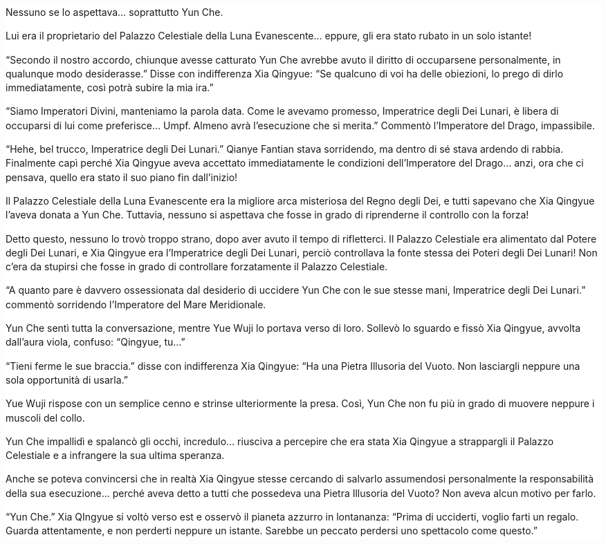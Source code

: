 
Nessuno se lo aspettava… soprattutto Yun Che.


Lui era il proprietario del Palazzo Celestiale della Luna Evanescente… eppure, gli era stato rubato in un solo istante!


“Secondo il nostro accordo, chiunque avesse catturato Yun Che avrebbe avuto il diritto di occuparsene personalmente, in qualunque modo desiderasse.” Disse con indifferenza Xia Qingyue: “Se qualcuno di voi ha delle obiezioni, lo prego di dirlo immediatamente, così potrà subire la mia ira.”


“Siamo Imperatori Divini, manteniamo la parola data. Come le avevamo promesso, Imperatrice degli Dei Lunari, è libera di occuparsi di lui come preferisce… Umpf. Almeno avrà l’esecuzione che si merita.” Commentò l’Imperatore del Drago, impassibile.


“Hehe, bel trucco, Imperatrice degli Dei Lunari.” Qianye Fantian stava sorridendo, ma dentro di sé stava ardendo di rabbia. Finalmente capì perché Xia Qingyue aveva accettato immediatamente le condizioni dell’Imperatore del Drago… anzi, ora che ci pensava, quello era stato il suo piano fin dall’inizio!


Il Palazzo Celestiale della Luna Evanescente era la migliore arca misteriosa del Regno degli Dei, e tutti sapevano che Xia Qingyue l’aveva donata a Yun Che. Tuttavia, nessuno si aspettava che fosse in grado di riprenderne il controllo con la forza!


Detto questo, nessuno lo trovò troppo strano, dopo aver avuto il tempo di rifletterci. Il Palazzo Celestiale era alimentato dal Potere degli Dei Lunari, e Xia Qingyue era l’Imperatrice degli Dei Lunari, perciò controllava la fonte stessa dei Poteri degli Dei Lunari! Non c’era da stupirsi che fosse in grado di controllare forzatamente il Palazzo Celestiale.


“A quanto pare è davvero ossessionata dal desiderio di uccidere Yun Che con le sue stesse mani, Imperatrice degli Dei Lunari.” commentò sorridendo l’Imperatore del Mare Meridionale.


Yun Che sentì tutta la conversazione, mentre Yue Wuji lo portava verso di loro. Sollevò lo sguardo e fissò Xia Qingyue, avvolta dall’aura viola, confuso: “Qingyue, tu…”


“Tieni ferme le sue braccia.” disse con indifferenza Xia Qingyue: “Ha una Pietra Illusoria del Vuoto. Non lasciargli neppure una sola opportunità di usarla.”


Yue Wuji rispose con un semplice cenno e strinse ulteriormente la presa. Così, Yun Che non fu più in grado di muovere neppure i muscoli del collo.


Yun Che impallidì e spalancò gli occhi, incredulo… riusciva a percepire che era stata Xia Qingyue a strappargli il Palazzo Celestiale e a infrangere la sua ultima speranza.


Anche se poteva convincersi che in realtà Xia Qingyue stesse cercando di salvarlo assumendosi personalmente la responsabilità della sua esecuzione… perché aveva detto a tutti che possedeva una Pietra Illusoria del Vuoto? Non aveva alcun motivo per farlo.


“Yun Che.” Xia QIngyue si voltò verso est e osservò il pianeta azzurro in lontananza: “Prima di ucciderti, voglio farti un regalo. Guarda attentamente, e non perderti neppure un istante. Sarebbe un peccato perdersi uno spettacolo come questo.”
